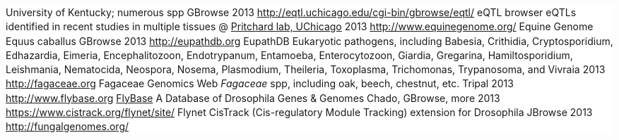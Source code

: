 <td>University of Kentucky; numerous spp</td>
<td>GBrowse</td>
<td>2013</td>
</tr>
<tr class="even">
<td><a href="http://eqtl.uchicago.edu/cgi-bin/gbrowse/eqtl/"
class="external free"
rel="nofollow">http://eqtl.uchicago.edu/cgi-bin/gbrowse/eqtl/</a></td>
<td>eQTL browser</td>
<td>eQTLs identified in recent studies in multiple tissues @ <a
href="http://pritch.bsd.uchicago.edu/" class="external text"
rel="nofollow">Pritchard lab, UChicago</a></td>
<td></td>
<td>2013</td>
</tr>
<tr class="odd">
<td><a href="http://www.equinegenome.org/" class="external free"
rel="nofollow">http://www.equinegenome.org/</a></td>
<td>Equine Genome</td>
<td>Equus caballus</td>
<td>GBrowse</td>
<td>2013</td>
</tr>
<tr class="even">
<td><a href="http://eupathdb.org" class="external free"
rel="nofollow">http://eupathdb.org</a></td>
<td>EupathDB</td>
<td>Eukaryotic pathogens, including Babesia, Crithidia, Cryptosporidium,
Edhazardia, Eimeria, Encephalitozoon, Endotrypanum, Entamoeba,
Enterocytozoon, Giardia, Gregarina, Hamiltosporidium, Leishmania,
Nematocida, Neospora, Nosema, Plasmodium, Theileria, Toxoplasma,
Trichomonas, Trypanosoma, and Vivraia</td>
<td></td>
<td>2013</td>
</tr>
<tr class="odd">
<td><a href="http://fagaceae.org" class="external free"
rel="nofollow">http://fagaceae.org</a></td>
<td>Fagaceae Genomics Web</td>
<td><em>Fagaceae</em> spp, including oak, beech, chestnut, etc.</td>
<td>Tripal</td>
<td>2013</td>
</tr>
<tr class="even">
<td><a href="http://www.flybase.org" class="external free"
rel="nofollow">http://www.flybase.org</a></td>
<td><a href="Category%3AFlyBase" title="Category%3AFlyBase">FlyBase</a></td>
<td>A Database of Drosophila Genes &amp; Genomes</td>
<td>Chado, GBrowse, more</td>
<td>2013</td>
</tr>
<tr class="odd">
<td><a href="https://www.cistrack.org/flynet/site/"
class="external free"
rel="nofollow">https://www.cistrack.org/flynet/site/</a></td>
<td>Flynet</td>
<td>CisTrack (Cis-regulatory Module Tracking) extension for
Drosophila</td>
<td>JBrowse</td>
<td>2013</td>
</tr>
<tr class="even">
<td><a href="http://fungalgenomes.org/" class="external free"
rel="nofollow">http://fungalgenomes.org/</a></td>
